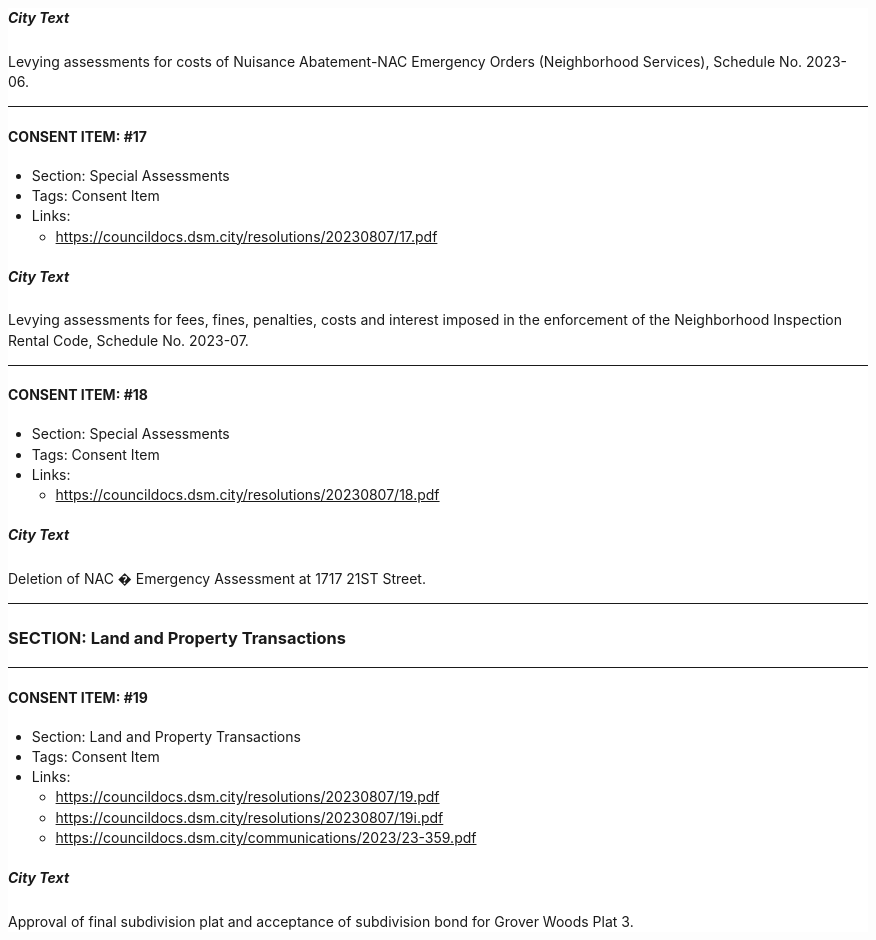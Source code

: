 ##### City Text

Levying assessments for costs of Nuisance Abatement-NAC Emergency Orders
(Neighborhood Services), Schedule No. 2023-06. 



---

#### CONSENT ITEM: #17

- Section: Special Assessments
- Tags: Consent Item
- Links:
  - https://councildocs.dsm.city/resolutions/20230807/17.pdf

##### City Text

Levying assessments for fees, fines, penalties, costs and interest imposed in the
enforcement of the Neighborhood Inspection Rental Code, Schedule No. 2023-07. 



---

#### CONSENT ITEM: #18

- Section: Special Assessments
- Tags: Consent Item
- Links:
  - https://councildocs.dsm.city/resolutions/20230807/18.pdf

##### City Text

Deletion of NAC � Emergency Assessment at 1717 21ST Street.



---

### SECTION: Land and Property Transactions

---

#### CONSENT ITEM: #19

- Section: Land and Property Transactions
- Tags: Consent Item
- Links:
  - https://councildocs.dsm.city/resolutions/20230807/19.pdf
  - https://councildocs.dsm.city/resolutions/20230807/19i.pdf
  - https://councildocs.dsm.city/communications/2023/23-359.pdf

##### City Text

Approval of final subdivision plat and acceptance of subdivision bond for Grover Woods
Plat 3. 
